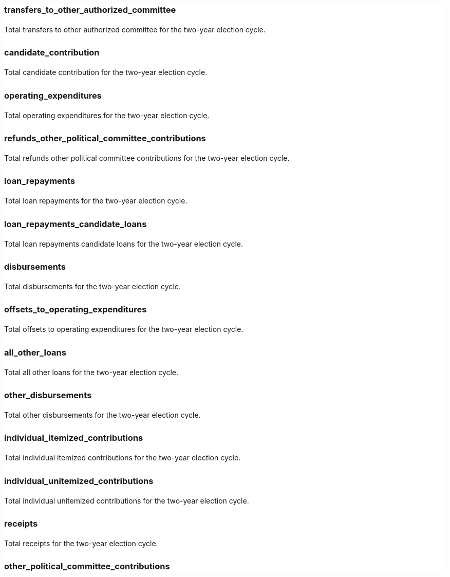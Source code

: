 ### transfers_to_other_authorized_committee

Total transfers to other authorized committee for the two-year election cycle.

### candidate_contribution

Total candidate contribution for the two-year election cycle.

### operating_expenditures

Total operating expenditures for the two-year election cycle.

### refunds_other_political_committee_contributions

Total refunds other political committee contributions for the two-year election cycle.

### loan_repayments

Total loan repayments for the two-year election cycle.

### loan_repayments_candidate_loans

Total loan repayments candidate loans for the two-year election cycle.

### disbursements

Total disbursements for the two-year election cycle.

### offsets_to_operating_expenditures

Total offsets to operating expenditures for the two-year election cycle.

### all_other_loans

Total all other loans for the two-year election cycle.

### other_disbursements

Total other disbursements for the two-year election cycle.

### individual_itemized_contributions

Total individual itemized contributions for the two-year election cycle.

### individual_unitemized_contributions

Total individual unitemized contributions for the two-year election cycle.

### receipts

Total receipts for the two-year election cycle.

### other_political_committee_contributions

